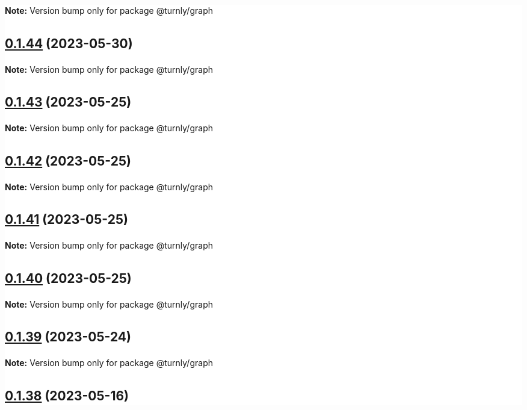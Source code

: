 **Note:** Version bump only for package @turnly/graph





## [0.1.44](https://github.com/turnly/turnly/compare/v0.1.43...v0.1.44) (2023-05-30)

**Note:** Version bump only for package @turnly/graph





## [0.1.43](https://github.com/turnly/turnly/compare/v0.1.42...v0.1.43) (2023-05-25)

**Note:** Version bump only for package @turnly/graph





## [0.1.42](https://github.com/turnly/turnly/compare/v0.1.41...v0.1.42) (2023-05-25)

**Note:** Version bump only for package @turnly/graph





## [0.1.41](https://github.com/turnly/turnly/compare/v0.1.40...v0.1.41) (2023-05-25)

**Note:** Version bump only for package @turnly/graph





## [0.1.40](https://github.com/turnly/turnly/compare/v0.1.39...v0.1.40) (2023-05-25)

**Note:** Version bump only for package @turnly/graph





## [0.1.39](https://github.com/turnly/turnly/compare/v0.1.38...v0.1.39) (2023-05-24)

**Note:** Version bump only for package @turnly/graph





## [0.1.38](https://github.com/turnly/turnly/compare/v0.1.37...v0.1.38) (2023-05-16)
